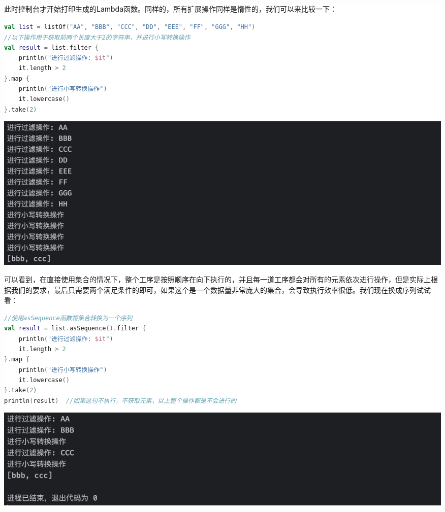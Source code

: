 此时控制台才开始打印生成的Lambda函数。同样的，所有扩展操作同样是惰性的，我们可以来比较一下：

```kotlin
val list = listOf("AA", "BBB", "CCC", "DD", "EEE", "FF", "GGG", "HH")
//以下操作用于获取前两个长度大于2的字符串，并进行小写转换操作
val result = list.filter {
    println("进行过滤操作: $it")
    it.length > 2
}.map {
    println("进行小写转换操作")
    it.lowercase()
}.take(2)
```

![](assets/TjanZ3eEgsxzo2X.png)

可以看到，在直接使用集合的情况下，整个工序是按照顺序在向下执行的，并且每一道工序都会对所有的元素依次进行操作，但是实际上根据我们的要求，最后只需要两个满足条件的即可，如果这个是一个数据量非常庞大的集合，会导致执行效率很低。我们现在换成序列试试看：

```kotlin
//使用asSequence函数将集合转换为一个序列
val result = list.asSequence().filter {
    println("进行过滤操作: $it")
    it.length > 2
}.map {
    println("进行小写转换操作")
    it.lowercase()
}.take(2)
println(result)  //如果这句不执行，不获取元素，以上整个操作都是不会进行的
```

![](assets/lMRLvSo1J5ydni6.png)
